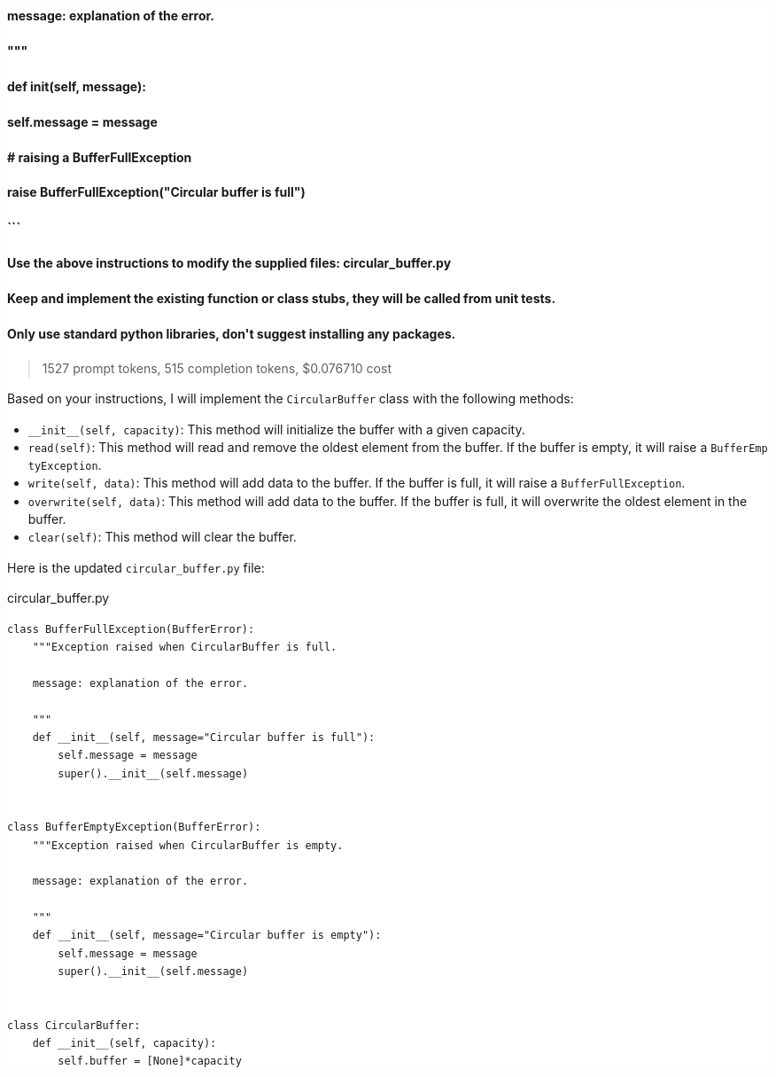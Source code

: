 ####     message: explanation of the error.  
####   
####     """  
####     def __init__(self, message):  
####         self.message = message  
####   
####           
#### # raising a BufferFullException  
#### raise BufferFullException("Circular buffer is full")  
#### ```  
####   
#### ####  
####   
#### Use the above instructions to modify the supplied files: circular_buffer.py  
#### Keep and implement the existing function or class stubs, they will be called from unit tests.  
#### Only use standard python libraries, don't suggest installing any packages.  
> 1527 prompt tokens, 515 completion tokens, $0.076710 cost  

Based on your instructions, I will implement the `CircularBuffer` class with the following methods:

- `__init__(self, capacity)`: This method will initialize the buffer with a given capacity.
- `read(self)`: This method will read and remove the oldest element from the buffer. If the buffer is empty, it will raise a `BufferEmptyException`.
- `write(self, data)`: This method will add data to the buffer. If the buffer is full, it will raise a `BufferFullException`.
- `overwrite(self, data)`: This method will add data to the buffer. If the buffer is full, it will overwrite the oldest element in the buffer.
- `clear(self)`: This method will clear the buffer.

Here is the updated `circular_buffer.py` file:

circular_buffer.py
```
class BufferFullException(BufferError):
    """Exception raised when CircularBuffer is full.

    message: explanation of the error.

    """
    def __init__(self, message="Circular buffer is full"):
        self.message = message
        super().__init__(self.message)


class BufferEmptyException(BufferError):
    """Exception raised when CircularBuffer is empty.

    message: explanation of the error.

    """
    def __init__(self, message="Circular buffer is empty"):
        self.message = message
        super().__init__(self.message)


class CircularBuffer:
    def __init__(self, capacity):
        self.buffer = [None]*capacity
```